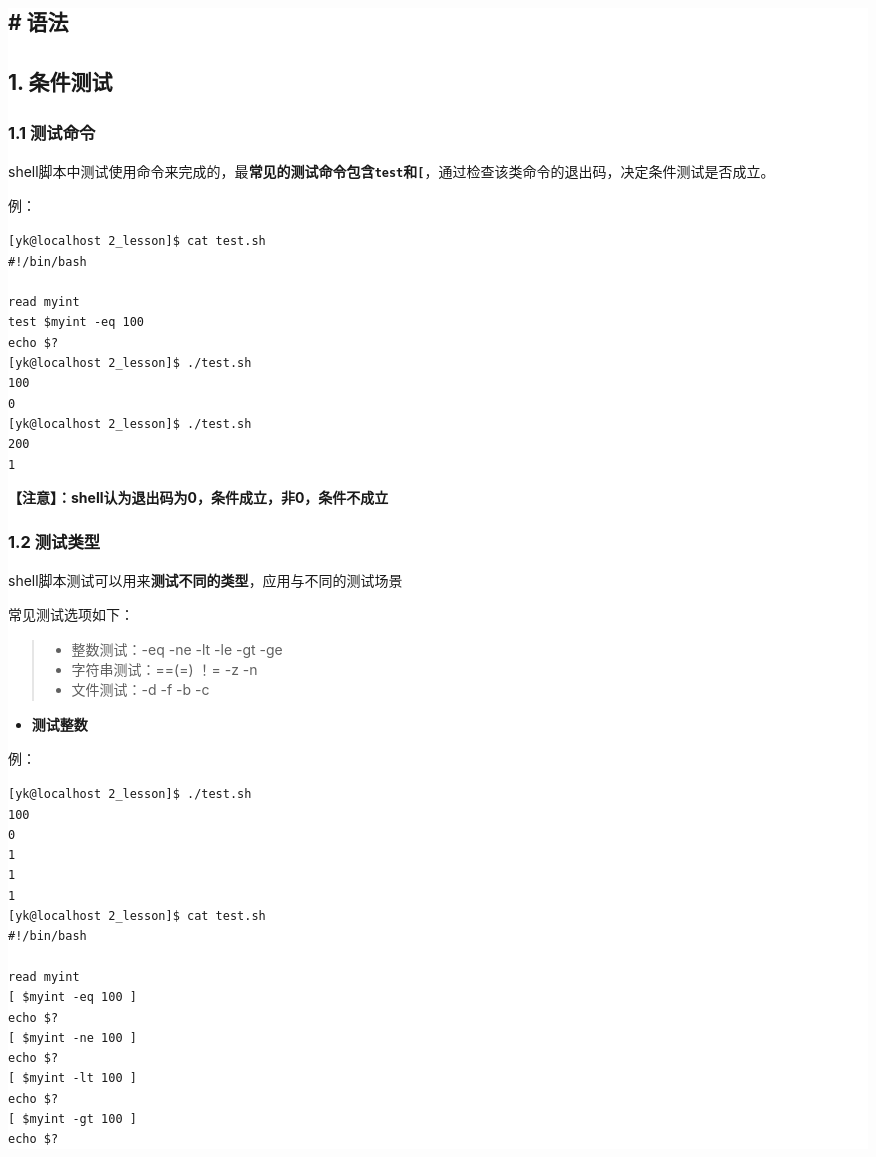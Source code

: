 

## # 语法

## 1. 条件测试

### 1.1 测试命令

shell脚本中测试使用命令来完成的，最**常见的测试命令包含`test`和`[`**，通过检查该类命令的退出码，决定条件测试是否成立。

例：

``` shell
[yk@localhost 2_lesson]$ cat test.sh 
#!/bin/bash 

read myint
test $myint -eq 100
echo $?
[yk@localhost 2_lesson]$ ./test.sh 
100
0
[yk@localhost 2_lesson]$ ./test.sh 
200
1
```

**【注意】：shell认为退出码为0，条件成立，非0，条件不成立**



### 1.2 测试类型

shell脚本测试可以用来**测试不同的类型**，应用与不同的测试场景

常见测试选项如下：

> - 整数测试：-eq -ne  -lt  -le -gt -ge
> - 字符串测试：==(=) ！= -z -n
> - 文件测试：-d -f -b -c



- **测试整数**

例：

``` shell
[yk@localhost 2_lesson]$ ./test.sh 
100
0
1
1
1
[yk@localhost 2_lesson]$ cat test.sh 
#!/bin/bash 

read myint
[ $myint -eq 100 ] 
echo $?
[ $myint -ne 100 ] 
echo $?
[ $myint -lt 100 ] 
echo $?
[ $myint -gt 100 ] 
echo $?
```
